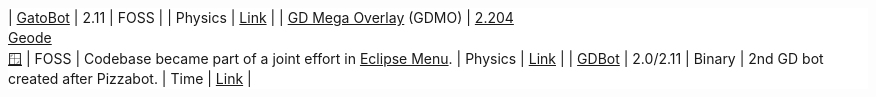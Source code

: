 |                                                                       [GatoBot](https://github.com/CattoDev/GatoBot) |                                                                                                      2.11                                                                                                       |      FOSS       |                                                                                                                                                                                                                                                                                                                                                      | Physics                                                                       | [Link](https://disboxapp.github.io/web/file?name=GatoBot.7z&size=607587#eJwVyzEOwjAMQNG7MHQkdpM4NlLFQRBCwY7VDoWKZuD4lO3rSf92mnvf9ksIaq~zLbu~P1a37azvNdTeq85re_U9YOSYmFBiQqKCCfNhApwKI0kamUdhDogpAzzg2r4TMcnTCw_L_m8mcx7mdYrgmsWdYKwmx5BzNbcIyaOyi42SAU1J1VqLRtlrpiKlaYWGOpzuP2vlNEc-)                                                                                                                                                                                                                                                                                                                                                                                                                                                                                   |
|                                                    [GD Mega Overlay](https://github.com/maxnut/GDMegaOverlay) (GDMO) |                                              [2.204<br>Geode<br>🪟](https://github.com/maxnut/GDMegaOverlay/releases/download/2.11.1/maxnu.gd_mega_overlay.geode)                                               |      FOSS       | Codebase became part of a joint effort in [Eclipse Menu](https://eclipse.menu).                                                                                                                                                                                                                                                                      | Physics                                                                       | [Link](https://github.com/maxnut/GDMegaOverlay/releases/download/2.11.1/maxnu.gd_mega_overlay.geode)                                                                                                                                                                                                                                                                                                                                                                                                                                                                                                                                                                                                                                                                    |
|                                                                 [GDBot](https://www.youtube.com/watch?v=INcktt9bo5E) |                                                                                                    2.0/2.11                                                                                                     |     Binary      | 2nd GD bot created after Pizzabot.                                                                                                                                                                                                                                                                                                                   | Time                                                                          | [Link](https://disboxapp.github.io/web/file?name=GDBot.7z&size=677208#eJwVyDEOwjAMAMC_dOjY2Inj2EiIhyCEUjdWGQoVzcDzge1012HtfT9OIdjynJbHYa_3Uvd9stcWau_V1q09~xEwSSJh1ETIXJAw_05BSBIKRiKOIBAQKQPe4dI~ZxbW2ZuPj~Nv4cY~rttZslOjakXn1CizKKVc2NWMvMaMXtgUDFgIqswks4LnGh2paEzjcPsCWUAy6Q--)                                                                                                                                                                                                                                                                                                                                                                                                                                                                                     |
